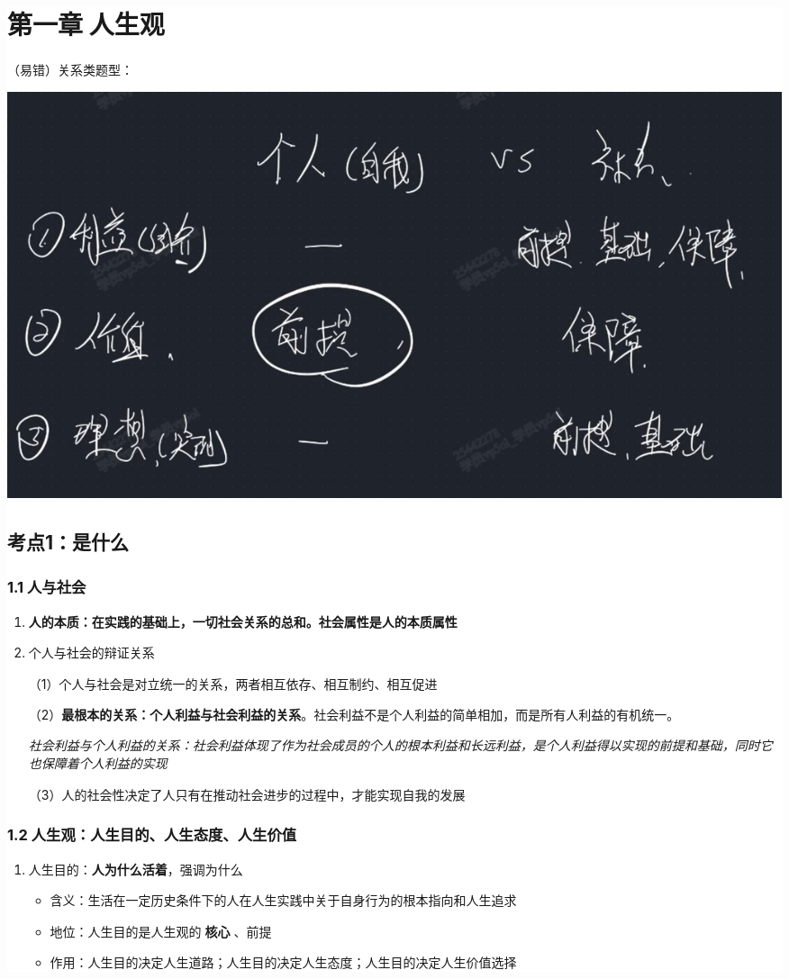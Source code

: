 # 第一章 人生观

（易错）关系类题型：

![alt text](image-2.png)

## 考点1：是什么

### 1.1 人与社会

1. **人的本质：在实践的基础上，一切社会关系的总和。社会属性是人的本质属性**

2. 个人与社会的辩证关系

    （1）个人与社会是对立统一的关系，两者相互依存、相互制约、相互促进

    （2）**最根本的关系：个人利益与社会利益的关系**。社会利益不是个人利益的简单相加，而是所有人利益的有机统一。

    *社会利益与个人利益的关系：社会利益体现了作为社会成员的个人的根本利益和长远利益，是个人利益得以实现的前提和基础，同时它也保障着个人利益的实现*

    （3）人的社会性决定了人只有在推动社会进步的过程中，才能实现自我的发展

### 1.2 人生观：人生目的、人生态度、人生价值

1. 人生目的：**人为什么活着**，强调为什么

    - 含义：生活在一定历史条件下的人在人生实践中关于自身行为的根本指向和人生追求

    - 地位：人生目的是人生观的 **核心** 、前提

    - 作用：人生目的决定人生道路；人生目的决定人生态度；人生目的决定人生价值选择

